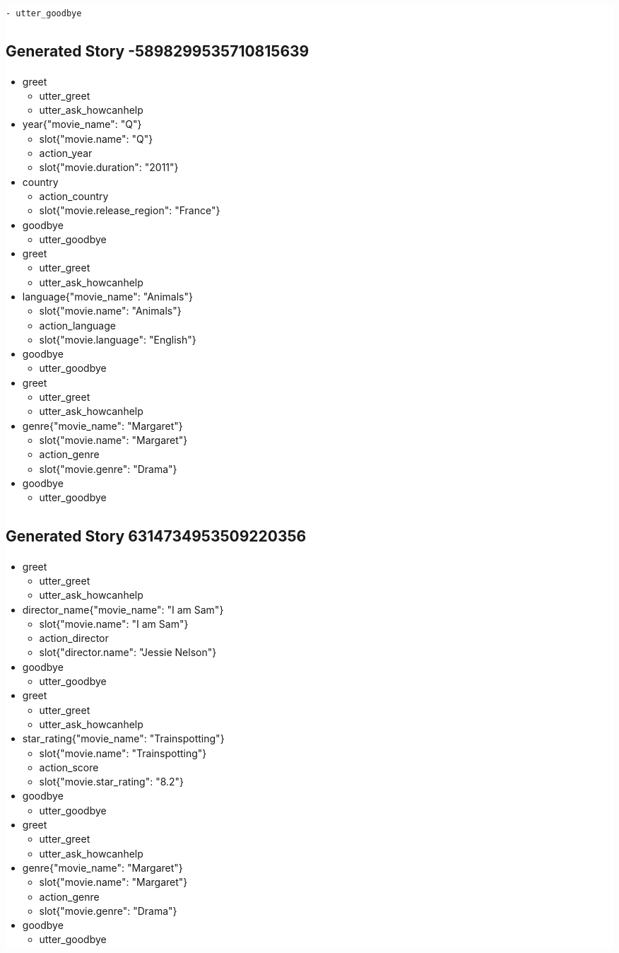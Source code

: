     - utter_goodbye

## Generated Story -5898299535710815639
* greet
    - utter_greet
    - utter_ask_howcanhelp
* year{"movie_name": "Q"}
    - slot{"movie.name": "Q"}
    - action_year
    - slot{"movie.duration": "2011"}
* country
    - action_country
    - slot{"movie.release_region": "France"}
* goodbye
    - utter_goodbye
* greet
    - utter_greet
    - utter_ask_howcanhelp
* language{"movie_name": "Animals"}
    - slot{"movie.name": "Animals"}
    - action_language
    - slot{"movie.language": "English"}
* goodbye
    - utter_goodbye
* greet
    - utter_greet
    - utter_ask_howcanhelp
* genre{"movie_name": "Margaret"}
    - slot{"movie.name": "Margaret"}
    - action_genre
    - slot{"movie.genre": "Drama"}
* goodbye
    - utter_goodbye

## Generated Story 6314734953509220356
* greet
    - utter_greet
    - utter_ask_howcanhelp
* director_name{"movie_name": "I am Sam"}
    - slot{"movie.name": "I am Sam"}
    - action_director
    - slot{"director.name": "Jessie Nelson"}
* goodbye
    - utter_goodbye
* greet
    - utter_greet
    - utter_ask_howcanhelp
* star_rating{"movie_name": "Trainspotting"}
    - slot{"movie.name": "Trainspotting"}
    - action_score
    - slot{"movie.star_rating": "8.2"}
* goodbye
    - utter_goodbye
* greet
    - utter_greet
    - utter_ask_howcanhelp
* genre{"movie_name": "Margaret"}
    - slot{"movie.name": "Margaret"}
    - action_genre
    - slot{"movie.genre": "Drama"}
* goodbye
    - utter_goodbye
